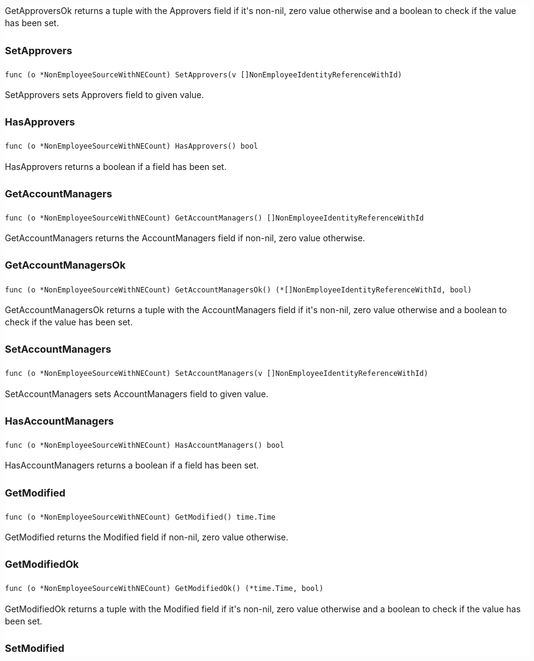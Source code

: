 GetApproversOk returns a tuple with the Approvers field if it's non-nil, zero value otherwise
and a boolean to check if the value has been set.

### SetApprovers

`func (o *NonEmployeeSourceWithNECount) SetApprovers(v []NonEmployeeIdentityReferenceWithId)`

SetApprovers sets Approvers field to given value.

### HasApprovers

`func (o *NonEmployeeSourceWithNECount) HasApprovers() bool`

HasApprovers returns a boolean if a field has been set.

### GetAccountManagers

`func (o *NonEmployeeSourceWithNECount) GetAccountManagers() []NonEmployeeIdentityReferenceWithId`

GetAccountManagers returns the AccountManagers field if non-nil, zero value otherwise.

### GetAccountManagersOk

`func (o *NonEmployeeSourceWithNECount) GetAccountManagersOk() (*[]NonEmployeeIdentityReferenceWithId, bool)`

GetAccountManagersOk returns a tuple with the AccountManagers field if it's non-nil, zero value otherwise
and a boolean to check if the value has been set.

### SetAccountManagers

`func (o *NonEmployeeSourceWithNECount) SetAccountManagers(v []NonEmployeeIdentityReferenceWithId)`

SetAccountManagers sets AccountManagers field to given value.

### HasAccountManagers

`func (o *NonEmployeeSourceWithNECount) HasAccountManagers() bool`

HasAccountManagers returns a boolean if a field has been set.

### GetModified

`func (o *NonEmployeeSourceWithNECount) GetModified() time.Time`

GetModified returns the Modified field if non-nil, zero value otherwise.

### GetModifiedOk

`func (o *NonEmployeeSourceWithNECount) GetModifiedOk() (*time.Time, bool)`

GetModifiedOk returns a tuple with the Modified field if it's non-nil, zero value otherwise
and a boolean to check if the value has been set.

### SetModified
